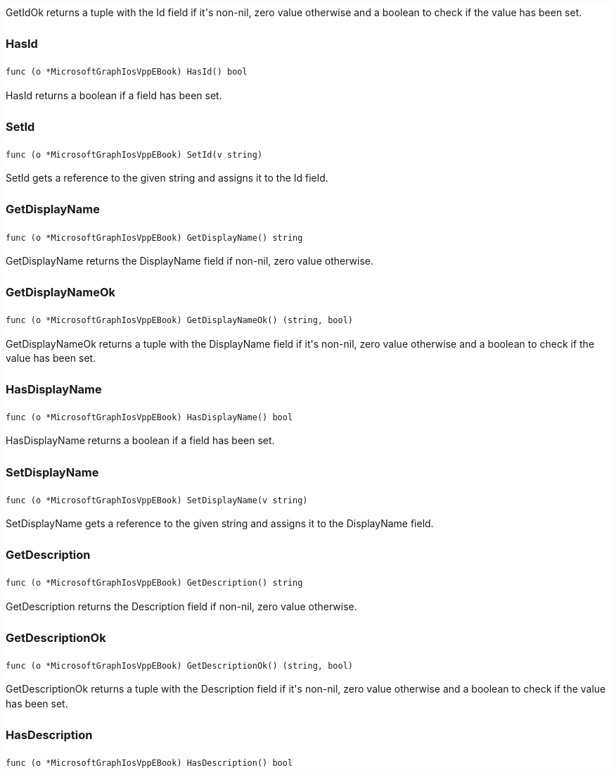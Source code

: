 GetIdOk returns a tuple with the Id field if it's non-nil, zero value otherwise
and a boolean to check if the value has been set.

### HasId

`func (o *MicrosoftGraphIosVppEBook) HasId() bool`

HasId returns a boolean if a field has been set.

### SetId

`func (o *MicrosoftGraphIosVppEBook) SetId(v string)`

SetId gets a reference to the given string and assigns it to the Id field.

### GetDisplayName

`func (o *MicrosoftGraphIosVppEBook) GetDisplayName() string`

GetDisplayName returns the DisplayName field if non-nil, zero value otherwise.

### GetDisplayNameOk

`func (o *MicrosoftGraphIosVppEBook) GetDisplayNameOk() (string, bool)`

GetDisplayNameOk returns a tuple with the DisplayName field if it's non-nil, zero value otherwise
and a boolean to check if the value has been set.

### HasDisplayName

`func (o *MicrosoftGraphIosVppEBook) HasDisplayName() bool`

HasDisplayName returns a boolean if a field has been set.

### SetDisplayName

`func (o *MicrosoftGraphIosVppEBook) SetDisplayName(v string)`

SetDisplayName gets a reference to the given string and assigns it to the DisplayName field.

### GetDescription

`func (o *MicrosoftGraphIosVppEBook) GetDescription() string`

GetDescription returns the Description field if non-nil, zero value otherwise.

### GetDescriptionOk

`func (o *MicrosoftGraphIosVppEBook) GetDescriptionOk() (string, bool)`

GetDescriptionOk returns a tuple with the Description field if it's non-nil, zero value otherwise
and a boolean to check if the value has been set.

### HasDescription

`func (o *MicrosoftGraphIosVppEBook) HasDescription() bool`
